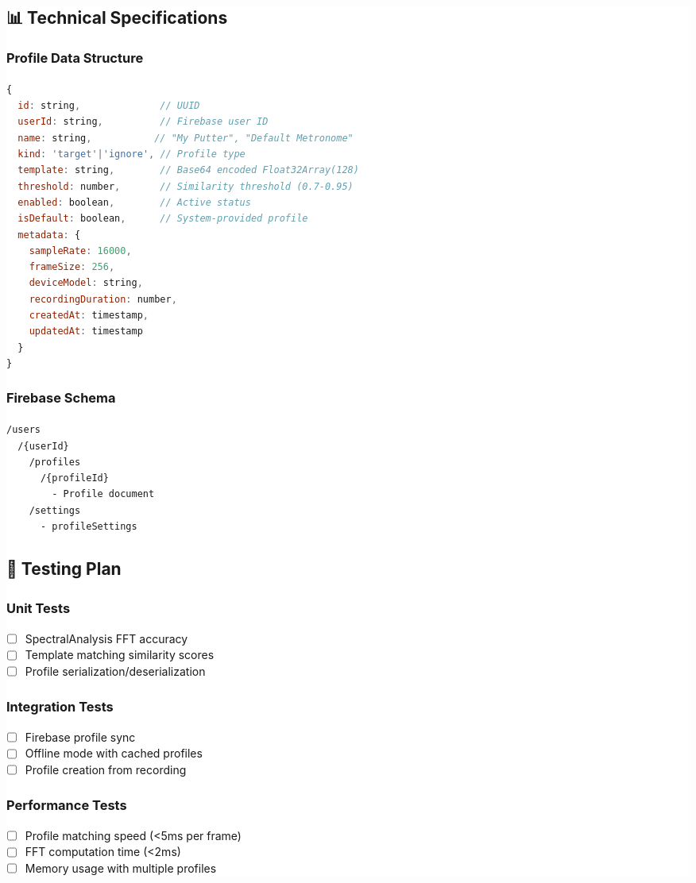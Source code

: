 ## 📊 Technical Specifications

### Profile Data Structure
```javascript
{
  id: string,              // UUID
  userId: string,          // Firebase user ID
  name: string,           // "My Putter", "Default Metronome"
  kind: 'target'|'ignore', // Profile type
  template: string,        // Base64 encoded Float32Array(128)
  threshold: number,       // Similarity threshold (0.7-0.95)
  enabled: boolean,        // Active status
  isDefault: boolean,      // System-provided profile
  metadata: {
    sampleRate: 16000,
    frameSize: 256,
    deviceModel: string,
    recordingDuration: number,
    createdAt: timestamp,
    updatedAt: timestamp
  }
}
```

### Firebase Schema
```
/users
  /{userId}
    /profiles
      /{profileId}
        - Profile document
    /settings
      - profileSettings
```

## 🧪 Testing Plan

### Unit Tests
- [ ] SpectralAnalysis FFT accuracy
- [ ] Template matching similarity scores
- [ ] Profile serialization/deserialization

### Integration Tests
- [ ] Firebase profile sync
- [ ] Offline mode with cached profiles
- [ ] Profile creation from recording

### Performance Tests
- [ ] Profile matching speed (<5ms per frame)
- [ ] FFT computation time (<2ms)
- [ ] Memory usage with multiple profiles
